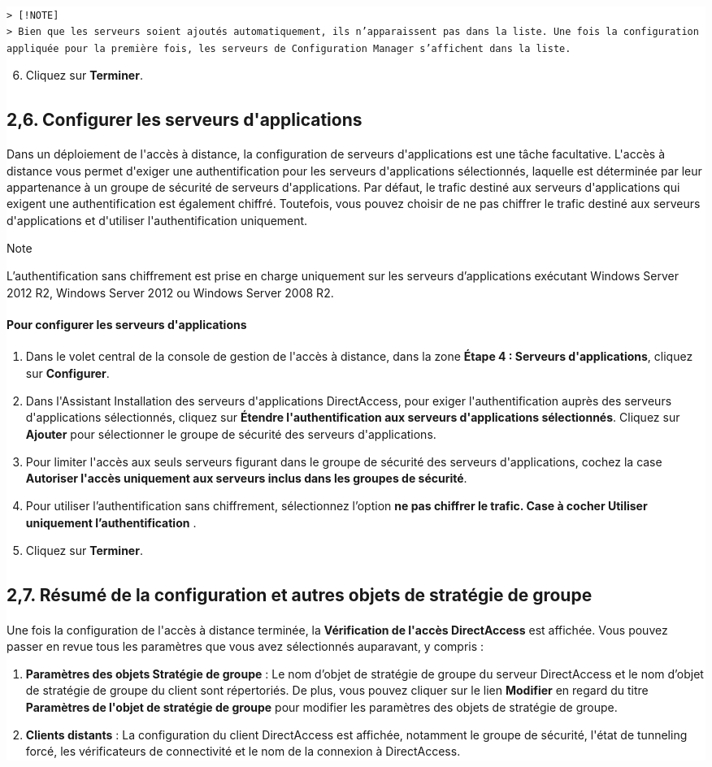     > [!NOTE]  
    > Bien que les serveurs soient ajoutés automatiquement, ils n’apparaissent pas dans la liste. Une fois la configuration appliquée pour la première fois, les serveurs de Configuration Manager s’affichent dans la liste.  
  
6.  Cliquez sur **Terminer**.  
  
## <a name="26-configure-application-servers"></a><a name="BKMK_App"></a>2,6. Configurer les serveurs d'applications  
Dans un déploiement de l'accès à distance, la configuration de serveurs d'applications est une tâche facultative. L'accès à distance vous permet d'exiger une authentification pour les serveurs d'applications sélectionnés, laquelle est déterminée par leur appartenance à un groupe de sécurité de serveurs d'applications. Par défaut, le trafic destiné aux serveurs d'applications qui exigent une authentification est également chiffré. Toutefois, vous pouvez choisir de ne pas chiffrer le trafic destiné aux serveurs d'applications et d'utiliser l'authentification uniquement.  
  
> [!NOTE]  
> L’authentification sans chiffrement est prise en charge uniquement sur les serveurs d’applications exécutant Windows Server 2012 R2, Windows Server 2012 ou Windows Server 2008 R2.  
  
#### <a name="to-configure-application-servers"></a>Pour configurer les serveurs d'applications  
  
1.  Dans le volet central de la console de gestion de l'accès à distance, dans la zone **Étape 4 : Serveurs d'applications**, cliquez sur **Configurer**.  
  
2.  Dans l'Assistant Installation des serveurs d'applications DirectAccess, pour exiger l'authentification auprès des serveurs d'applications sélectionnés, cliquez sur **Étendre l'authentification aux serveurs d'applications sélectionnés**. Cliquez sur **Ajouter** pour sélectionner le groupe de sécurité des serveurs d'applications.  
  
3.  Pour limiter l'accès aux seuls serveurs figurant dans le groupe de sécurité des serveurs d'applications, cochez la case **Autoriser l'accès uniquement aux serveurs inclus dans les groupes de sécurité**.  
  
4.  Pour utiliser l’authentification sans chiffrement, sélectionnez l’option **ne pas chiffrer le trafic. Case à cocher Utiliser uniquement l’authentification** .  
  
5.  Cliquez sur **Terminer**.  
  
## <a name="27-configuration-summary-and-alternate-gpos"></a><a name="BKMK_GPO"></a>2,7. Résumé de la configuration et autres objets de stratégie de groupe  
Une fois la configuration de l'accès à distance terminée, la **Vérification de l'accès DirectAccess** est affichée. Vous pouvez passer en revue tous les paramètres que vous avez sélectionnés auparavant, y compris :  
  
1.  **Paramètres des objets Stratégie de groupe** : Le nom d’objet de stratégie de groupe du serveur DirectAccess et le nom d’objet de stratégie de groupe du client sont répertoriés. De plus, vous pouvez cliquer sur le lien **Modifier** en regard du titre **Paramètres de l'objet de stratégie de groupe** pour modifier les paramètres des objets de stratégie de groupe.  
  
2.  **Clients distants** : La configuration du client DirectAccess est affichée, notamment le groupe de sécurité, l'état de tunneling forcé, les vérificateurs de connectivité et le nom de la connexion à DirectAccess.  
  